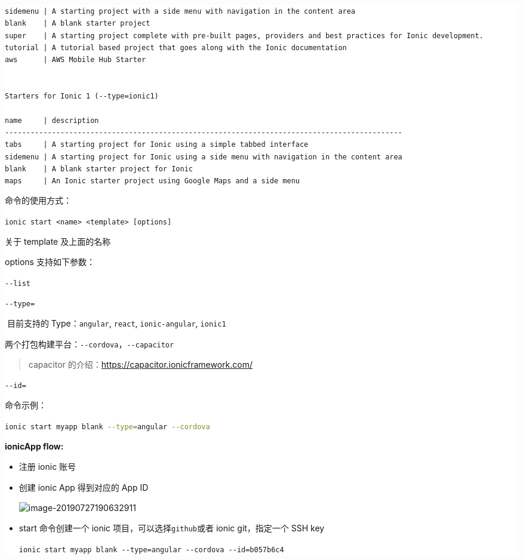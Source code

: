 ```
sidemenu | A starting project with a side menu with navigation in the content area
blank    | A blank starter project
super    | A starting project complete with pre-built pages, providers and best practices for Ionic development.
tutorial | A tutorial based project that goes along with the Ionic documentation
aws      | AWS Mobile Hub Starter


Starters for Ionic 1 (--type=ionic1)

name     | description
---------------------------------------------------------------------------------------------
tabs     | A starting project for Ionic using a simple tabbed interface
sidemenu | A starting project for Ionic using a side menu with navigation in the content area
blank    | A blank starter project for Ionic
maps     | An Ionic starter project using Google Maps and a side menu
```

命令的使用方式：

```
ionic start <name> <template> [options]
```

关于 template 及上面的名称

options 支持如下参数：

`--list`

`--type=`

​ 目前支持的 Type：`angular`, `react`, `ionic-angular`, `ionic1`

两个打包构建平台：`--cordova`，`--capacitor`

> capacitor 的介绍：https://capacitor.ionicframework.com/

`--id=`

命令示例：

```bash
ionic start myapp blank --type=angular --cordova
```

**ionicApp flow:**

- 注册 ionic 账号

- 创建 ionic App 得到对应的 App ID

  ![image-20190727190632911](/app/image-20190727190632911.png)

- start 命令创建一个 ionic 项目，可以选择`github`或者 ionic git，指定一个 SSH key

  ```
  ionic start myapp blank --type=angular --cordova --id=b057b6c4
  ```
